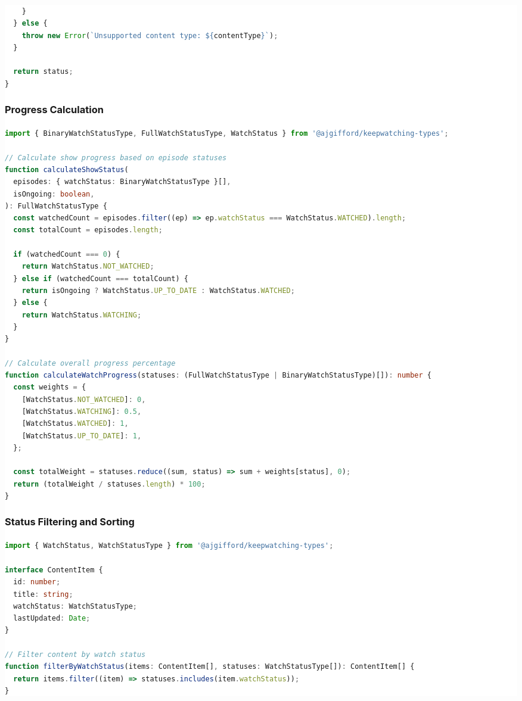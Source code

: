 ```typescript
    }
  } else {
    throw new Error(`Unsupported content type: ${contentType}`);
  }

  return status;
}
```

### Progress Calculation

```typescript
import { BinaryWatchStatusType, FullWatchStatusType, WatchStatus } from '@ajgifford/keepwatching-types';

// Calculate show progress based on episode statuses
function calculateShowStatus(
  episodes: { watchStatus: BinaryWatchStatusType }[],
  isOngoing: boolean,
): FullWatchStatusType {
  const watchedCount = episodes.filter((ep) => ep.watchStatus === WatchStatus.WATCHED).length;
  const totalCount = episodes.length;

  if (watchedCount === 0) {
    return WatchStatus.NOT_WATCHED;
  } else if (watchedCount === totalCount) {
    return isOngoing ? WatchStatus.UP_TO_DATE : WatchStatus.WATCHED;
  } else {
    return WatchStatus.WATCHING;
  }
}

// Calculate overall progress percentage
function calculateWatchProgress(statuses: (FullWatchStatusType | BinaryWatchStatusType)[]): number {
  const weights = {
    [WatchStatus.NOT_WATCHED]: 0,
    [WatchStatus.WATCHING]: 0.5,
    [WatchStatus.WATCHED]: 1,
    [WatchStatus.UP_TO_DATE]: 1,
  };

  const totalWeight = statuses.reduce((sum, status) => sum + weights[status], 0);
  return (totalWeight / statuses.length) * 100;
}
```

### Status Filtering and Sorting

```typescript
import { WatchStatus, WatchStatusType } from '@ajgifford/keepwatching-types';

interface ContentItem {
  id: number;
  title: string;
  watchStatus: WatchStatusType;
  lastUpdated: Date;
}

// Filter content by watch status
function filterByWatchStatus(items: ContentItem[], statuses: WatchStatusType[]): ContentItem[] {
  return items.filter((item) => statuses.includes(item.watchStatus));
}

```